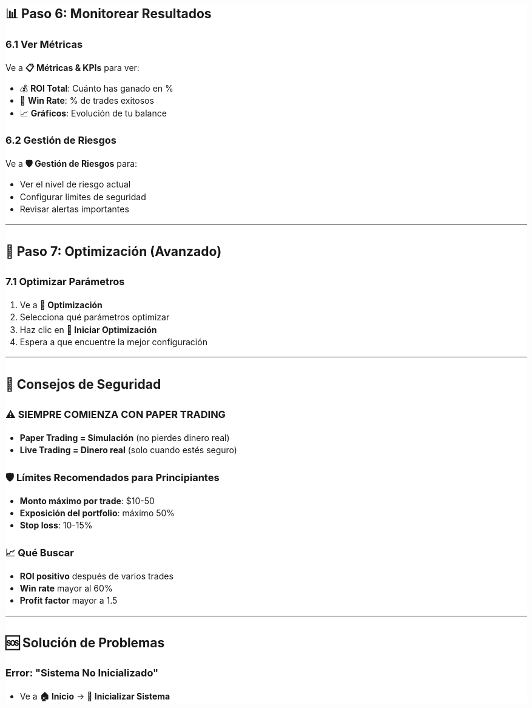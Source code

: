 ## 📊 Paso 6: Monitorear Resultados

### 6.1 Ver Métricas
Ve a **📋 Métricas & KPIs** para ver:
- 💰 **ROI Total**: Cuánto has ganado en %
- 🎯 **Win Rate**: % de trades exitosos
- 📈 **Gráficos**: Evolución de tu balance

### 6.2 Gestión de Riesgos
Ve a **🛡️ Gestión de Riesgos** para:
- Ver el nivel de riesgo actual
- Configurar límites de seguridad
- Revisar alertas importantes

---

## 🧪 Paso 7: Optimización (Avanzado)

### 7.1 Optimizar Parámetros
1. Ve a **🧪 Optimización**
2. Selecciona qué parámetros optimizar
3. Haz clic en **🚀 Iniciar Optimización**
4. Espera a que encuentre la mejor configuración

---

## 🚨 Consejos de Seguridad

### ⚠️ SIEMPRE COMIENZA CON PAPER TRADING
- **Paper Trading = Simulación** (no pierdes dinero real)
- **Live Trading = Dinero real** (solo cuando estés seguro)

### 🛡️ Límites Recomendados para Principiantes
- **Monto máximo por trade**: $10-50
- **Exposición del portfolio**: máximo 50%
- **Stop loss**: 10-15%

### 📈 Qué Buscar
- **ROI positivo** después de varios trades
- **Win rate** mayor al 60%
- **Profit factor** mayor a 1.5

---

## 🆘 Solución de Problemas

### Error: "Sistema No Inicializado"
- Ve a **🏠 Inicio** → **🔧 Inicializar Sistema**
